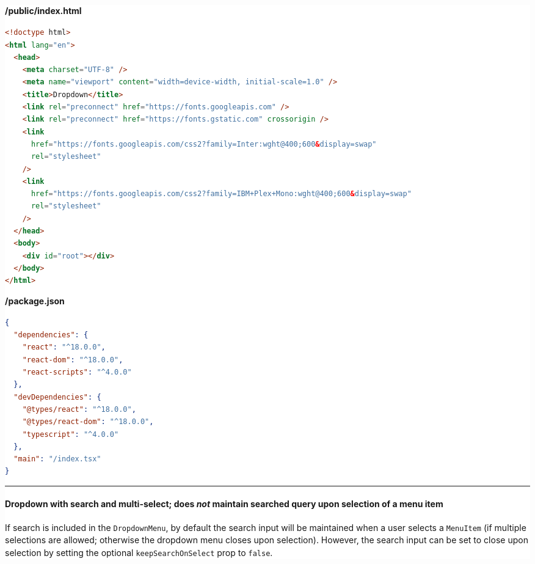 **/public/index.html**

```html
<!doctype html>
<html lang="en">
  <head>
    <meta charset="UTF-8" />
    <meta name="viewport" content="width=device-width, initial-scale=1.0" />
    <title>Dropdown</title>
    <link rel="preconnect" href="https://fonts.googleapis.com" />
    <link rel="preconnect" href="https://fonts.gstatic.com" crossorigin />
    <link
      href="https://fonts.googleapis.com/css2?family=Inter:wght@400;600&display=swap"
      rel="stylesheet"
    />
    <link
      href="https://fonts.googleapis.com/css2?family=IBM+Plex+Mono:wght@400;600&display=swap"
      rel="stylesheet"
    />
  </head>
  <body>
    <div id="root"></div>
  </body>
</html>
```

**/package.json**

```json
{
  "dependencies": {
    "react": "^18.0.0",
    "react-dom": "^18.0.0",
    "react-scripts": "^4.0.0"
  },
  "devDependencies": {
    "@types/react": "^18.0.0",
    "@types/react-dom": "^18.0.0",
    "typescript": "^4.0.0"
  },
  "main": "/index.tsx"
}
```

---

#### Dropdown with search and multi-select; does _not_ maintain searched query upon selection of a menu item

If search is included in the `DropdownMenu`, by default the search input will be maintained when a user selects a `MenuItem` (if multiple selections are allowed; otherwise the dropdown menu closes upon selection). However, the search input can be set to close upon selection by setting the optional `keepSearchOnSelect` prop to `false`.
